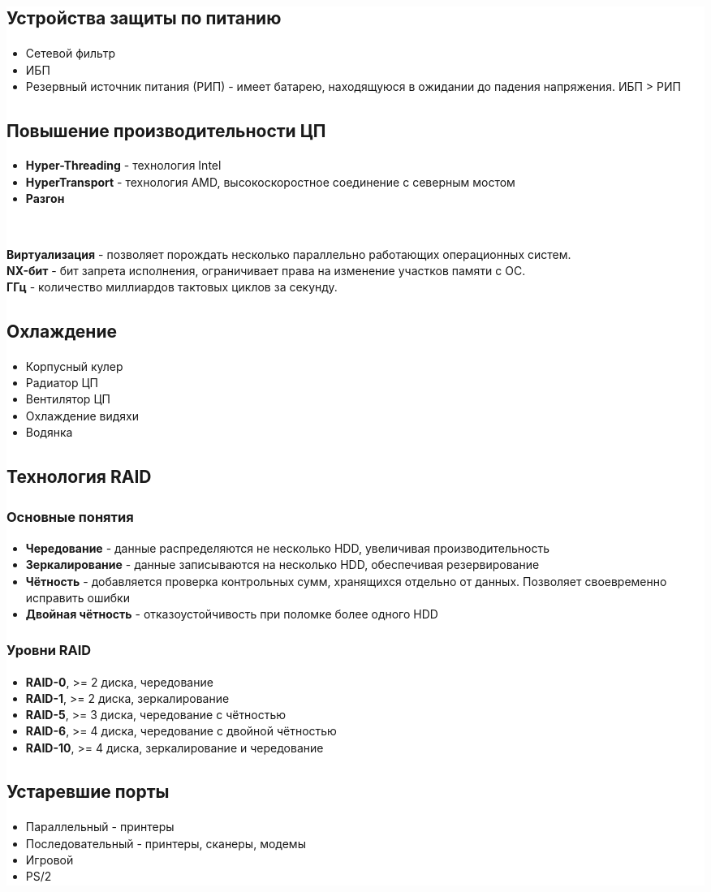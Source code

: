
## Устройства защиты по питанию
* Сетевой фильтр
* ИБП
* Резервный источник питания (РИП) - имеет батарею, находящуюся в ожидании до падения напряжения. ИБП > РИП 


## Повышение производительности ЦП
* **Hyper-Threading** - технология Intel 
* **HyperTransport** - технология AMD, высокоскоростное соединение с северным мостом
* **Разгон**

<br/>

**Виртуализация** - позволяет порождать несколько параллельно работающих операционных систем. <br/>
**NX-бит** - бит запрета исполнения, ограничивает права на изменение участков памяти с ОС. <br/>
**ГГц** - количество миллиардов тактовых циклов за секунду.  


## Охлаждение
* Корпусный кулер
* Радиатор ЦП
* Вентилятор ЦП
* Охлаждение видяхи
* Водянка


## Технология RAID
### Основные понятия
* **Чередование** - данные распределяются не несколько HDD, увеличивая производительность
* **Зеркалирование** - данные записываются на несколько HDD, обеспечивая резервирование
* **Чётность** - добавляется проверка контрольных сумм, хранящихся отдельно от данных. 
Позволяет своевременно исправить ошибки
* **Двойная чётность** - отказоустойчивость при поломке более одного HDD


### Уровни RAID
* **RAID-0**, >= 2 диска, чередование
* **RAID-1**, >= 2 диска, зеркалирование
* **RAID-5**, >= 3 диска, чередование с чётностью
* **RAID-6**, >= 4 диска, чередование с двойной чётностью
* **RAID-10**, >= 4 диска, зеркалирование и чередование


## Устаревшие порты
* Параллельный - принтеры
* Последовательный - принтеры, сканеры, модемы  
* Игровой 
* PS/2

